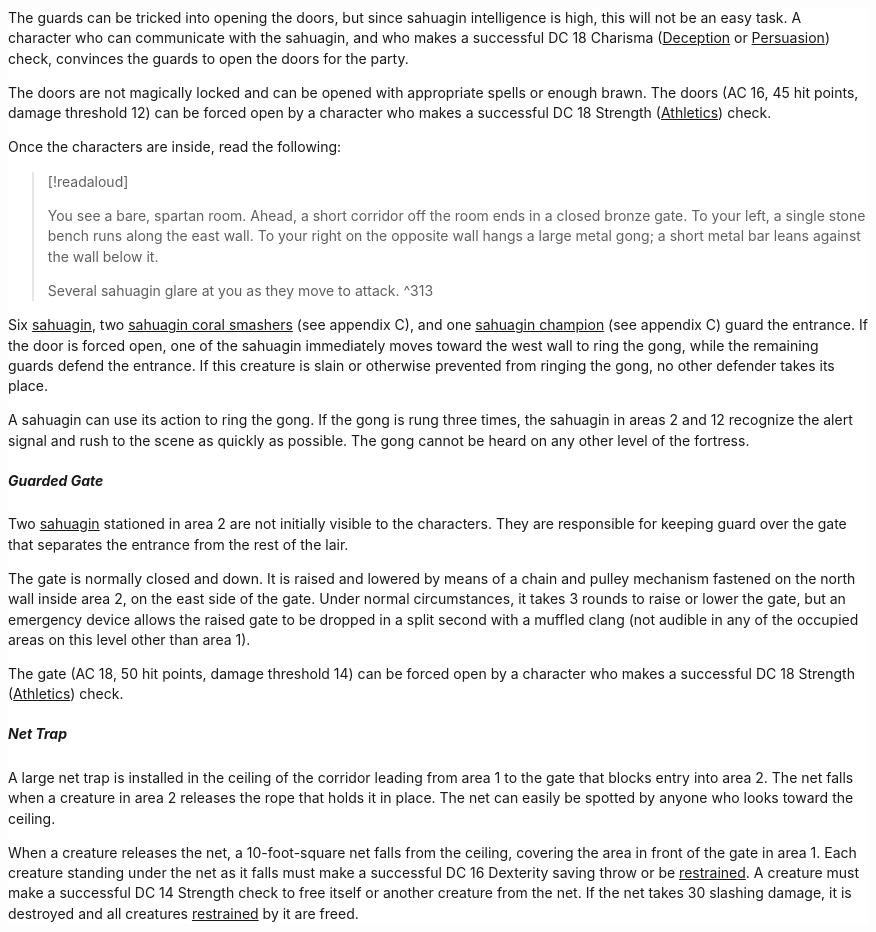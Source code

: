 The guards can be tricked into opening the doors, but since sahuagin intelligence is high, this will not be an easy task. A character who can communicate with the sahuagin, and who makes a successful DC 18 Charisma ([Deception](2-Mechanics/CLI/rules/skills.md#Deception) or [Persuasion](2-Mechanics/CLI/rules/skills.md#Persuasion)) check, convinces the guards to open the doors for the party.

The doors are not magically locked and can be opened with appropriate spells or enough brawn. The doors (AC 16, 45 hit points, damage threshold 12) can be forced open by a character who makes a successful DC 18 Strength ([Athletics](2-Mechanics/CLI/rules/skills.md#Athletics)) check.

Once the characters are inside, read the following:

> [!readaloud] 
> 
> You see a bare, spartan room. Ahead, a short corridor off the room ends in a closed bronze gate. To your left, a single stone bench runs along the east wall. To your right on the opposite wall hangs a large metal gong; a short metal bar leans against the wall below it.
> 
> Several sahuagin glare at you as they move to attack.
^313

Six [sahuagin](2-Mechanics/CLI/bestiary/fiend/sahuagin-warrior-xmm.md), two [sahuagin coral smashers](2-Mechanics/CLI/bestiary/humanoid/sahuagin-coral-smasher-gos.md) (see appendix C), and one [sahuagin champion](2-Mechanics/CLI/bestiary/humanoid/sahuagin-champion-gos.md) (see appendix C) guard the entrance. If the door is forced open, one of the sahuagin immediately moves toward the west wall to ring the gong, while the remaining guards defend the entrance. If this creature is slain or otherwise prevented from ringing the gong, no other defender takes its place.

A sahuagin can use its action to ring the gong. If the gong is rung three times, the sahuagin in areas 2 and 12 recognize the alert signal and rush to the scene as quickly as possible. The gong cannot be heard on any other level of the fortress.

##### Guarded Gate

Two [sahuagin](2-Mechanics/CLI/bestiary/fiend/sahuagin-warrior-xmm.md) stationed in area 2 are not initially visible to the characters. They are responsible for keeping guard over the gate that separates the entrance from the rest of the lair.

The gate is normally closed and down. It is raised and lowered by means of a chain and pulley mechanism fastened on the north wall inside area 2, on the east side of the gate. Under normal circumstances, it takes 3 rounds to raise or lower the gate, but an emergency device allows the raised gate to be dropped in a split second with a muffled clang (not audible in any of the occupied areas on this level other than area 1).

The gate (AC 18, 50 hit points, damage threshold 14) can be forced open by a character who makes a successful DC 18 Strength ([Athletics](2-Mechanics/CLI/rules/skills.md#Athletics)) check.

##### Net Trap

A large net trap is installed in the ceiling of the corridor leading from area 1 to the gate that blocks entry into area 2. The net falls when a creature in area 2 releases the rope that holds it in place. The net can easily be spotted by anyone who looks toward the ceiling.

When a creature releases the net, a 10-foot-square net falls from the ceiling, covering the area in front of the gate in area 1. Each creature standing under the net as it falls must make a successful DC 16 Dexterity saving throw or be [restrained](2-Mechanics/CLI/rules/conditions.md#Restrained). A creature must make a successful DC 14 Strength check to free itself or another creature from the net. If the net takes 30 slashing damage, it is destroyed and all creatures [restrained](2-Mechanics/CLI/rules/conditions.md#Restrained) by it are freed.
